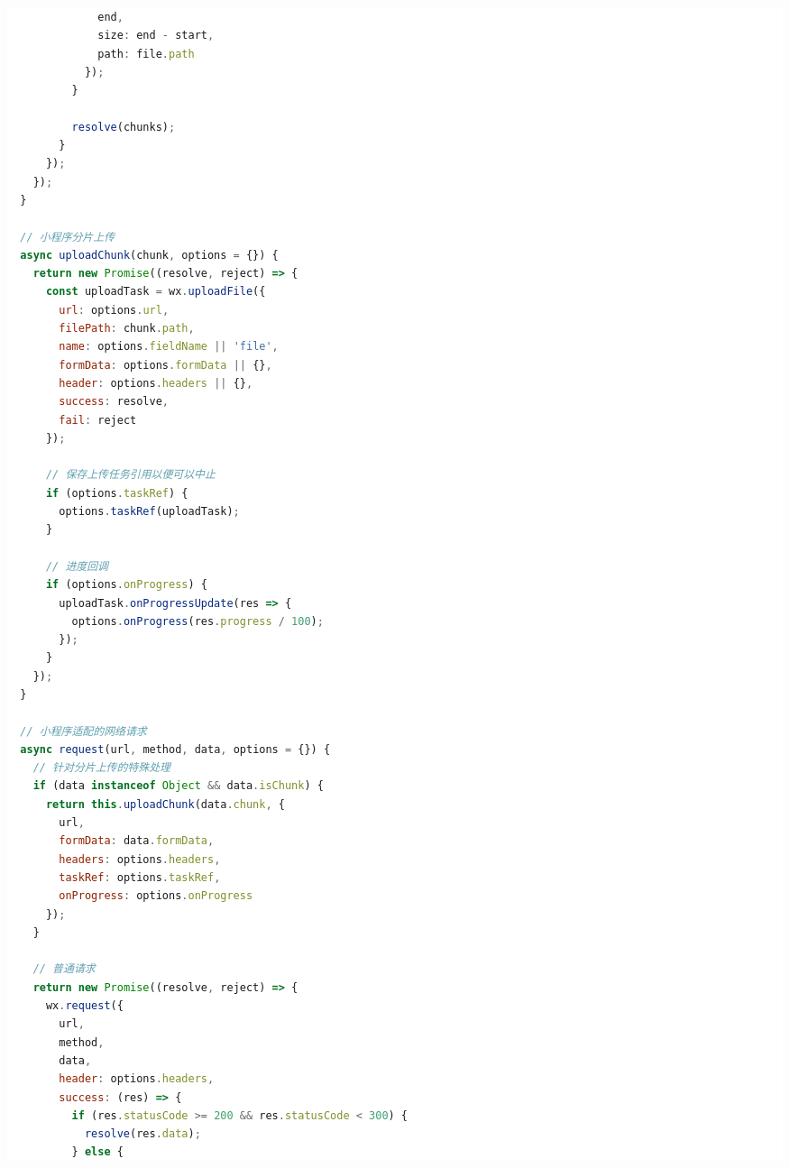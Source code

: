 ```javascript
              end,
              size: end - start,
              path: file.path
            });
          }

          resolve(chunks);
        }
      });
    });
  }

  // 小程序分片上传
  async uploadChunk(chunk, options = {}) {
    return new Promise((resolve, reject) => {
      const uploadTask = wx.uploadFile({
        url: options.url,
        filePath: chunk.path,
        name: options.fieldName || 'file',
        formData: options.formData || {},
        header: options.headers || {},
        success: resolve,
        fail: reject
      });

      // 保存上传任务引用以便可以中止
      if (options.taskRef) {
        options.taskRef(uploadTask);
      }

      // 进度回调
      if (options.onProgress) {
        uploadTask.onProgressUpdate(res => {
          options.onProgress(res.progress / 100);
        });
      }
    });
  }

  // 小程序适配的网络请求
  async request(url, method, data, options = {}) {
    // 针对分片上传的特殊处理
    if (data instanceof Object && data.isChunk) {
      return this.uploadChunk(data.chunk, {
        url,
        formData: data.formData,
        headers: options.headers,
        taskRef: options.taskRef,
        onProgress: options.onProgress
      });
    }

    // 普通请求
    return new Promise((resolve, reject) => {
      wx.request({
        url,
        method,
        data,
        header: options.headers,
        success: (res) => {
          if (res.statusCode >= 200 && res.statusCode < 300) {
            resolve(res.data);
          } else {
```